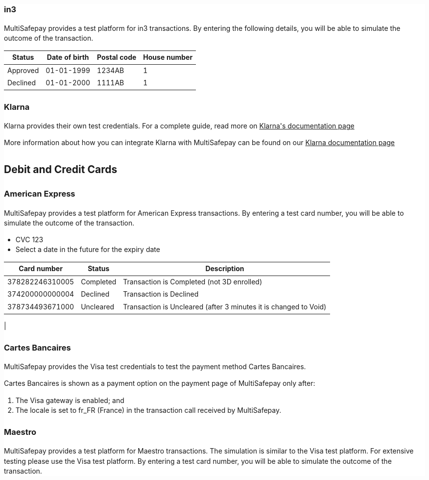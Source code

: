 ### in3

MultiSafepay provides a test platform for in3 transactions. By entering the following details, you will be able to simulate the outcome of the transaction.

| Status            | Date of birth    | Postal code | House number |
| ---------------- | ------------------- | ------------------- | ----------------- |
| Approved             | 01-01-1999 | 1234AB | 1 |
| Declined              | 01-01-2000 | 1111AB | 1 |

### Klarna

Klarna provides their own test credentials. For a complete guide, read more on [Klarna's documentation page](https://developers.klarna.com/en/gb/kco-v3/test-credentials)

More information about how you can integrate Klarna with MultiSafepay can be found on our [Klarna documentation page](https://docs.multisafepay.com/payment-methods/billing-suite/klarna)




## Debit and Credit Cards

### American Express

MultiSafepay provides a test platform for American Express transactions. By entering a test card number, you will be able to simulate the outcome of the transaction.

* CVC 123
* Select a date in the future for the expiry date

| Card number         | Status    | Description              |
| ------------------- | --------- | ------------------------ |
| 378282246310005  | Completed | Transaction is Completed (not 3D enrolled) |
| 374200000000004  | Declined  | Transaction is Declined |
| 378734493671000  | Uncleared | Transaction is Uncleared (after 3 minutes it is changed to Void) |

|

### Cartes Bancaires

MultiSafepay provides the Visa test credentials to test the payment method Cartes Bancaires.

Cartes Bancaires is shown as a payment option on the payment page of MultiSafepay only after:

1. The Visa gateway is enabled; and
2. The locale is set to fr_FR (France) in the transaction call received by MultiSafepay.


### Maestro

MultiSafepay provides a test platform for Maestro transactions. The simulation is similar to the Visa test platform. For extensive testing please use the Visa test platform. By entering a test card number, you will be able to simulate the outcome of the transaction.
